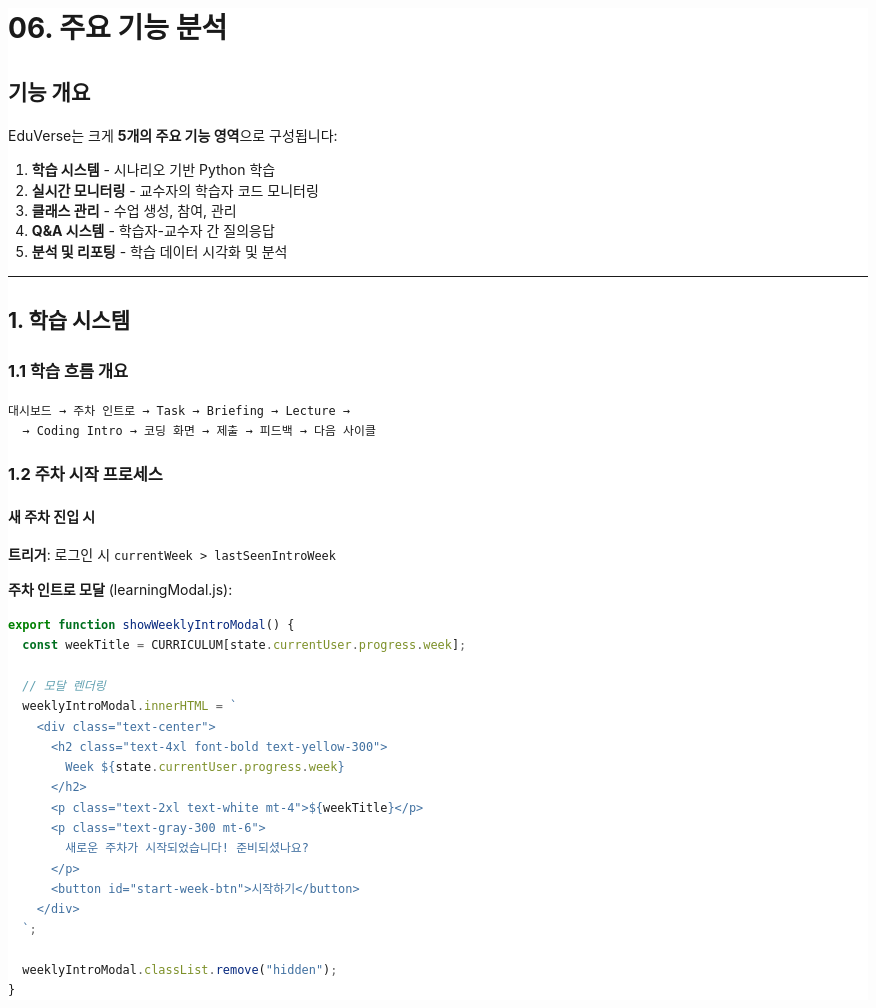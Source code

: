 # 06. 주요 기능 분석

## 기능 개요

EduVerse는 크게 **5개의 주요 기능 영역**으로 구성됩니다:

1. **학습 시스템** - 시나리오 기반 Python 학습
2. **실시간 모니터링** - 교수자의 학습자 코드 모니터링
3. **클래스 관리** - 수업 생성, 참여, 관리
4. **Q&A 시스템** - 학습자-교수자 간 질의응답
5. **분석 및 리포팅** - 학습 데이터 시각화 및 분석

---

## 1. 학습 시스템

### 1.1 학습 흐름 개요

```
대시보드 → 주차 인트로 → Task → Briefing → Lecture →
  → Coding Intro → 코딩 화면 → 제출 → 피드백 → 다음 사이클
```

### 1.2 주차 시작 프로세스

#### 새 주차 진입 시
**트리거**: 로그인 시 `currentWeek > lastSeenIntroWeek`

**주차 인트로 모달** (learningModal.js):
```javascript
export function showWeeklyIntroModal() {
  const weekTitle = CURRICULUM[state.currentUser.progress.week];

  // 모달 렌더링
  weeklyIntroModal.innerHTML = `
    <div class="text-center">
      <h2 class="text-4xl font-bold text-yellow-300">
        Week ${state.currentUser.progress.week}
      </h2>
      <p class="text-2xl text-white mt-4">${weekTitle}</p>
      <p class="text-gray-300 mt-6">
        새로운 주차가 시작되었습니다! 준비되셨나요?
      </p>
      <button id="start-week-btn">시작하기</button>
    </div>
  `;

  weeklyIntroModal.classList.remove("hidden");
}
```
